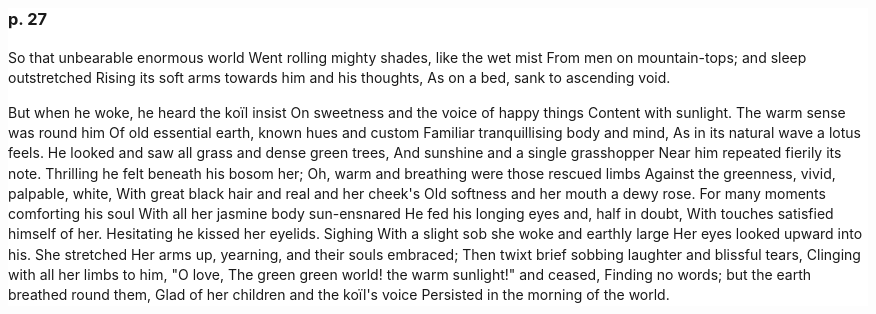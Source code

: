 ### p. 27
So that unbearable enormous world
Went rolling mighty shades, like the wet mist
From men on mountain-tops; and sleep outstretched
Rising its soft arms towards him and his thoughts,
As on a bed, sank to ascending void.

But when he woke, he heard the koïl insist
On sweetness and the voice of happy things
Content with sunlight. The warm sense was round him
Of old essential earth, known hues and custom
Familiar tranquillising body and mind,
As in its natural wave a lotus feels.
He looked and saw all grass and dense green trees,
And sunshine and a single grasshopper
Near him repeated fierily its note.
Thrilling he felt beneath his bosom her;
Oh, warm and breathing were those rescued limbs
Against the greenness, vivid, palpable, white,
With great black hair and real and her cheek's
Old softness and her mouth a dewy rose.
For many moments comforting his soul
With all her jasmine body sun-ensnared
He fed his longing eyes and, half in doubt,
With touches satisfied himself of her.
Hesitating he kissed her eyelids. Sighing
With a slight sob she woke and earthly large
Her eyes looked upward into his. She stretched
Her arms up, yearning, and their souls embraced;
Then twixt brief sobbing laughter and blissful tears,
Clinging with all her limbs to him, "O love,
The green green world! the warm sunlight!" and ceased,
Finding no words; but the earth breathed round them,
Glad of her children and the koïl's voice
Persisted in the morning of the world.

